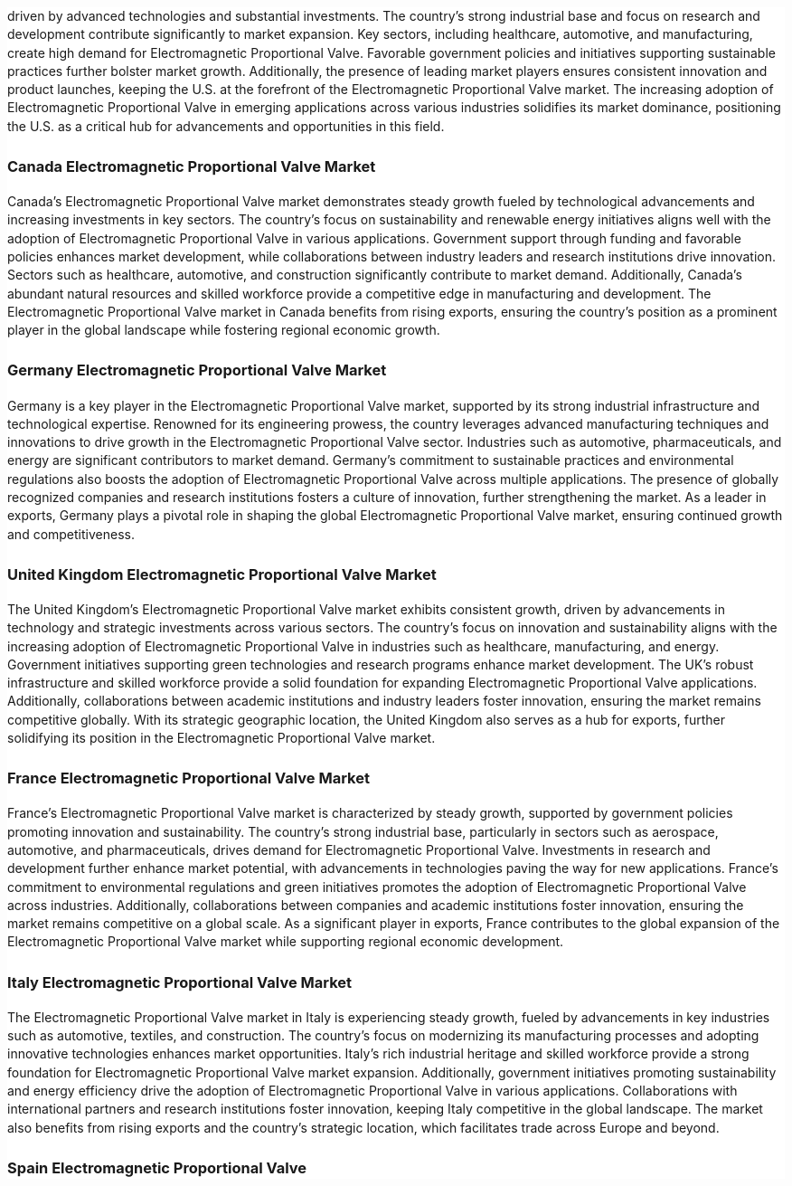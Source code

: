 driven by advanced technologies and substantial investments. The country&rsquo;s strong industrial base and focus on research and development contribute significantly to market expansion. Key sectors, including healthcare, automotive, and manufacturing, create high demand for Electromagnetic Proportional Valve. Favorable government policies and initiatives supporting sustainable practices further bolster market growth. Additionally, the presence of leading market players ensures consistent innovation and product launches, keeping the U.S. at the forefront of the Electromagnetic Proportional Valve market. The increasing adoption of Electromagnetic Proportional Valve in emerging applications across various industries solidifies its market dominance, positioning the U.S. as a critical hub for advancements and opportunities in this field.</p><h3>Canada Electromagnetic Proportional Valve Market</h3><p>Canada&rsquo;s Electromagnetic Proportional Valve market demonstrates steady growth fueled by technological advancements and increasing investments in key sectors. The country&rsquo;s focus on sustainability and renewable energy initiatives aligns well with the adoption of Electromagnetic Proportional Valve in various applications. Government support through funding and favorable policies enhances market development, while collaborations between industry leaders and research institutions drive innovation. Sectors such as healthcare, automotive, and construction significantly contribute to market demand. Additionally, Canada&rsquo;s abundant natural resources and skilled workforce provide a competitive edge in manufacturing and development. The Electromagnetic Proportional Valve market in Canada benefits from rising exports, ensuring the country&rsquo;s position as a prominent player in the global landscape while fostering regional economic growth.</p><h3>Germany Electromagnetic Proportional Valve Market</h3><p>Germany is a key player in the Electromagnetic Proportional Valve market, supported by its strong industrial infrastructure and technological expertise. Renowned for its engineering prowess, the country leverages advanced manufacturing techniques and innovations to drive growth in the Electromagnetic Proportional Valve sector. Industries such as automotive, pharmaceuticals, and energy are significant contributors to market demand. Germany&rsquo;s commitment to sustainable practices and environmental regulations also boosts the adoption of Electromagnetic Proportional Valve across multiple applications. The presence of globally recognized companies and research institutions fosters a culture of innovation, further strengthening the market. As a leader in exports, Germany plays a pivotal role in shaping the global Electromagnetic Proportional Valve market, ensuring continued growth and competitiveness.</p><h3>United Kingdom Electromagnetic Proportional Valve Market</h3><p>The United Kingdom&rsquo;s Electromagnetic Proportional Valve market exhibits consistent growth, driven by advancements in technology and strategic investments across various sectors. The country&rsquo;s focus on innovation and sustainability aligns with the increasing adoption of Electromagnetic Proportional Valve in industries such as healthcare, manufacturing, and energy. Government initiatives supporting green technologies and research programs enhance market development. The UK&rsquo;s robust infrastructure and skilled workforce provide a solid foundation for expanding Electromagnetic Proportional Valve applications. Additionally, collaborations between academic institutions and industry leaders foster innovation, ensuring the market remains competitive globally. With its strategic geographic location, the United Kingdom also serves as a hub for exports, further solidifying its position in the Electromagnetic Proportional Valve market.</p><h3>France Electromagnetic Proportional Valve Market</h3><p>France&rsquo;s Electromagnetic Proportional Valve market is characterized by steady growth, supported by government policies promoting innovation and sustainability. The country&rsquo;s strong industrial base, particularly in sectors such as aerospace, automotive, and pharmaceuticals, drives demand for Electromagnetic Proportional Valve. Investments in research and development further enhance market potential, with advancements in technologies paving the way for new applications. France&rsquo;s commitment to environmental regulations and green initiatives promotes the adoption of Electromagnetic Proportional Valve across industries. Additionally, collaborations between companies and academic institutions foster innovation, ensuring the market remains competitive on a global scale. As a significant player in exports, France contributes to the global expansion of the Electromagnetic Proportional Valve market while supporting regional economic development.</p><h3>Italy Electromagnetic Proportional Valve Market</h3><p>The Electromagnetic Proportional Valve market in Italy is experiencing steady growth, fueled by advancements in key industries such as automotive, textiles, and construction. The country&rsquo;s focus on modernizing its manufacturing processes and adopting innovative technologies enhances market opportunities. Italy&rsquo;s rich industrial heritage and skilled workforce provide a strong foundation for Electromagnetic Proportional Valve market expansion. Additionally, government initiatives promoting sustainability and energy efficiency drive the adoption of Electromagnetic Proportional Valve in various applications. Collaborations with international partners and research institutions foster innovation, keeping Italy competitive in the global landscape. The market also benefits from rising exports and the country&rsquo;s strategic location, which facilitates trade across Europe and beyond.</p><h3>Spain Electromagnetic Proportional Valve